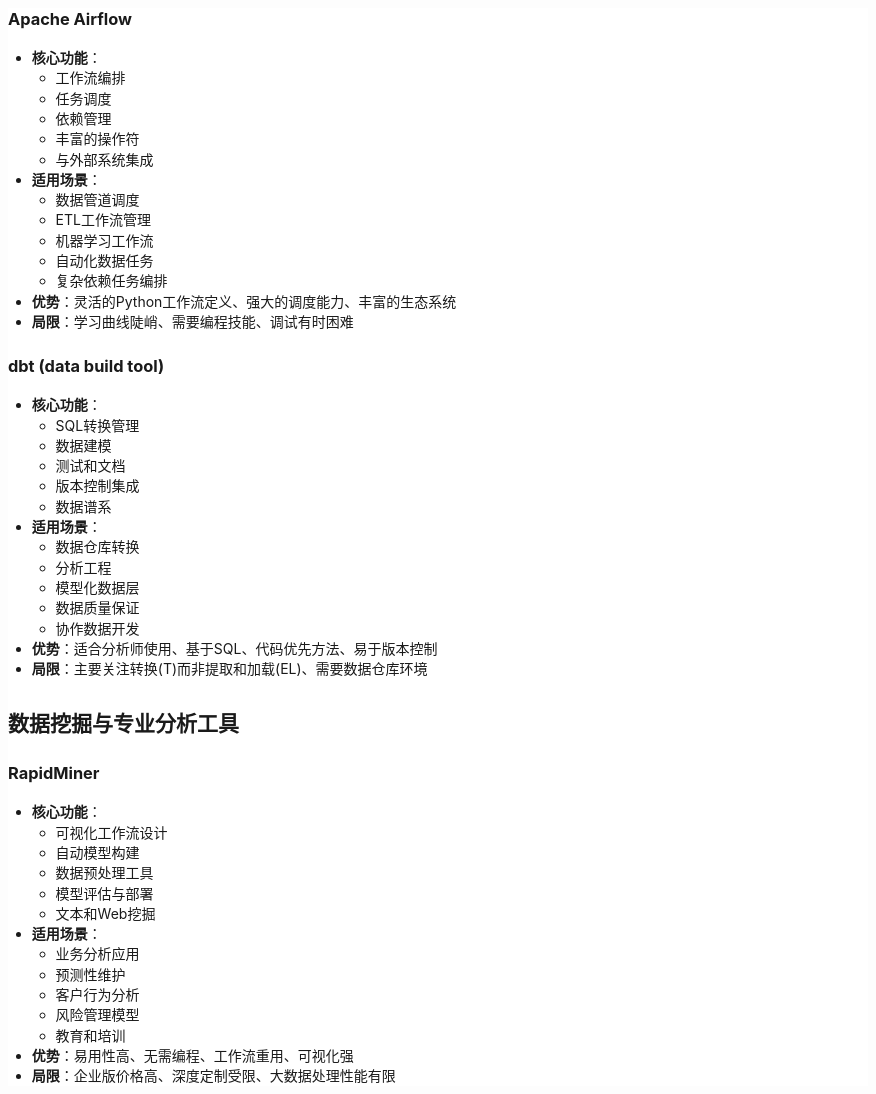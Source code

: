 ### Apache Airflow
- **核心功能**：
  - 工作流编排
  - 任务调度
  - 依赖管理
  - 丰富的操作符
  - 与外部系统集成
- **适用场景**：
  - 数据管道调度
  - ETL工作流管理
  - 机器学习工作流
  - 自动化数据任务
  - 复杂依赖任务编排
- **优势**：灵活的Python工作流定义、强大的调度能力、丰富的生态系统
- **局限**：学习曲线陡峭、需要编程技能、调试有时困难

### dbt (data build tool)
- **核心功能**：
  - SQL转换管理
  - 数据建模
  - 测试和文档
  - 版本控制集成
  - 数据谱系
- **适用场景**：
  - 数据仓库转换
  - 分析工程
  - 模型化数据层
  - 数据质量保证
  - 协作数据开发
- **优势**：适合分析师使用、基于SQL、代码优先方法、易于版本控制
- **局限**：主要关注转换(T)而非提取和加载(EL)、需要数据仓库环境

## 数据挖掘与专业分析工具

### RapidMiner
- **核心功能**：
  - 可视化工作流设计
  - 自动模型构建
  - 数据预处理工具
  - 模型评估与部署
  - 文本和Web挖掘
- **适用场景**：
  - 业务分析应用
  - 预测性维护
  - 客户行为分析
  - 风险管理模型
  - 教育和培训
- **优势**：易用性高、无需编程、工作流重用、可视化强
- **局限**：企业版价格高、深度定制受限、大数据处理性能有限
